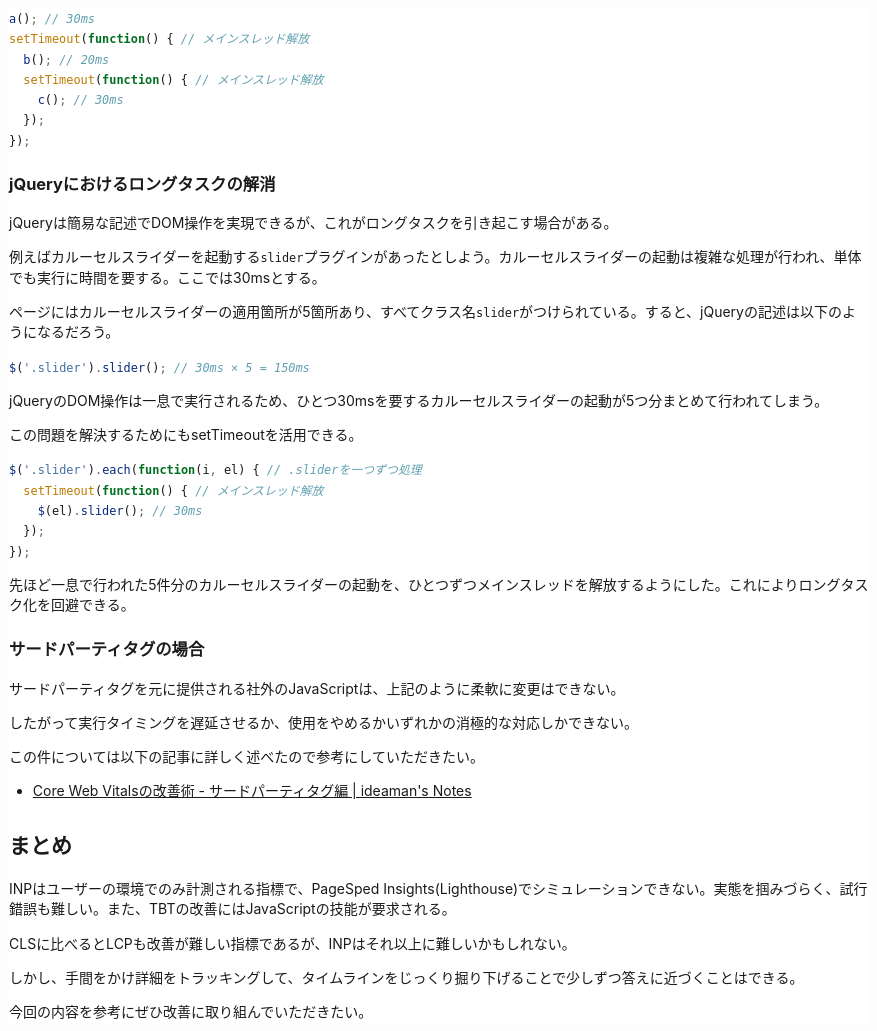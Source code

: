```javascript
a(); // 30ms
setTimeout(function() { // メインスレッド解放
  b(); // 20ms
  setTimeout(function() { // メインスレッド解放
    c(); // 30ms
  });
});
```

### jQueryにおけるロングタスクの解消

jQueryは簡易な記述でDOM操作を実現できるが、これがロングタスクを引き起こす場合がある。

例えばカルーセルスライダーを起動する`slider`プラグインがあったとしよう。カルーセルスライダーの起動は複雑な処理が行われ、単体でも実行に時間を要する。ここでは30msとする。

ページにはカルーセルスライダーの適用箇所が5箇所あり、すべてクラス名`slider`がつけられている。すると、jQueryの記述は以下のようになるだろう。

```javascript
$('.slider').slider(); // 30ms × 5 = 150ms
```

jQueryのDOM操作は一息で実行されるため、ひとつ30msを要するカルーセルスライダーの起動が5つ分まとめて行われてしまう。

この問題を解決するためにもsetTimeoutを活用できる。

```javascript
$('.slider').each(function(i, el) { // .sliderを一つずつ処理
  setTimeout(function() { // メインスレッド解放
    $(el).slider(); // 30ms
  });
});
```

先ほど一息で行われた5件分のカルーセルスライダーの起動を、ひとつずつメインスレッドを解放するようにした。これによりロングタスク化を回避できる。

### サードパーティタグの場合

サードパーティタグを元に提供される社外のJavaScriptは、上記のように柔軟に変更はできない。

したがって実行タイミングを遅延させるか、使用をやめるかいずれかの消極的な対応しかできない。

この件については以下の記事に詳しく述べたので参考にしていただきたい。

- [Core Web Vitalsの改善術 - サードパーティタグ編 | ideaman's Notes](https://notes.ideamans.com/posts/2024/thirtparty-tag.html)

## まとめ

INPはユーザーの環境でのみ計測される指標で、PageSped Insights(Lighthouse)でシミュレーションできない。実態を掴みづらく、試行錯誤も難しい。また、TBTの改善にはJavaScriptの技能が要求される。

CLSに比べるとLCPも改善が難しい指標であるが、INPはそれ以上に難しいかもしれない。

しかし、手間をかけ詳細をトラッキングして、タイムラインをじっくり掘り下げることで少しずつ答えに近づくことはできる。

今回の内容を参考にぜひ改善に取り組んでいただきたい。
